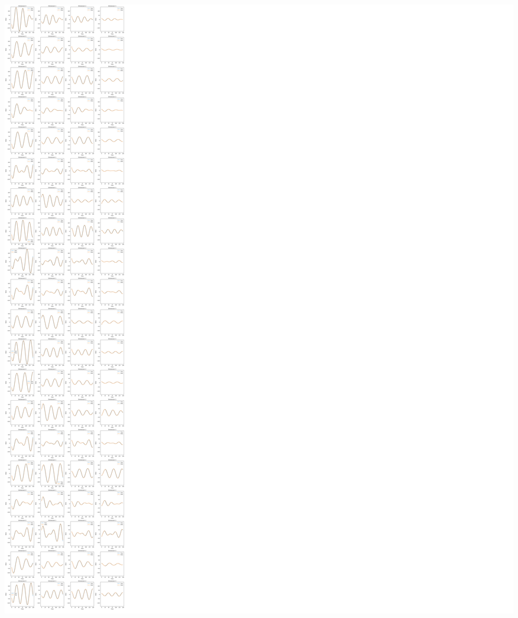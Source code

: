 ![Untitled](Numerical%20Results%20on%20the%20Linear%20setting%20272c3718d1df4c0ab97ee224d12bb058/Untitled%203.png)
